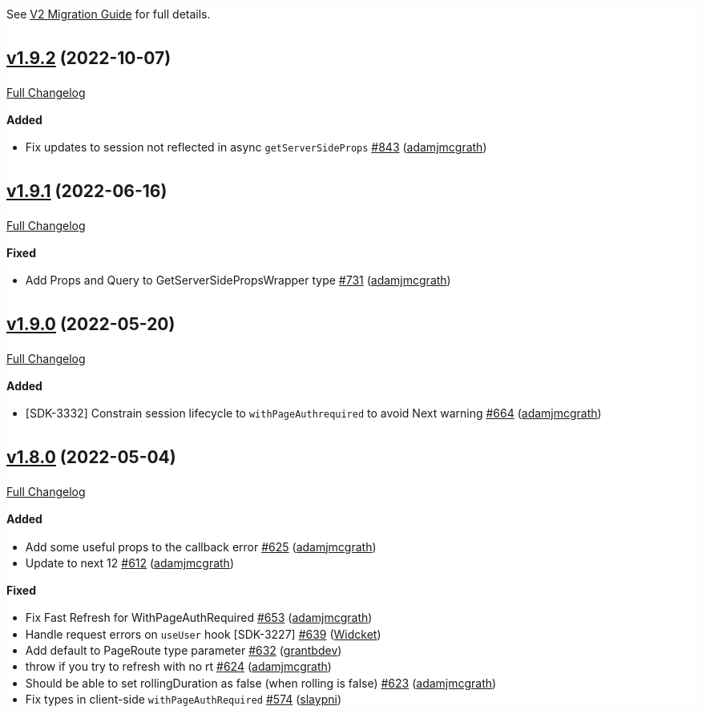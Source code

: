 See [V2 Migration Guide](./V2_MIGRATION_GUIDE.md) for full details.

## [v1.9.2](https://github.com/auth0/nextjs-auth0/tree/v1.9.2) (2022-10-07)

[Full Changelog](https://github.com/auth0/nextjs-auth0/compare/v1.9.1...v1.9.2)

**Added**

- Fix updates to session not reflected in async `getServerSideProps` [\#843](https://github.com/auth0/nextjs-auth0/pull/843) ([adamjmcgrath](https://github.com/adamjmcgrath))

## [v1.9.1](https://github.com/auth0/nextjs-auth0/tree/v1.9.1) (2022-06-16)

[Full Changelog](https://github.com/auth0/nextjs-auth0/compare/v1.9.0...v1.9.1)

**Fixed**

- Add Props and Query to GetServerSidePropsWrapper type [\#731](https://github.com/auth0/nextjs-auth0/pull/731) ([adamjmcgrath](https://github.com/adamjmcgrath))

## [v1.9.0](https://github.com/auth0/nextjs-auth0/tree/v1.9.0) (2022-05-20)

[Full Changelog](https://github.com/auth0/nextjs-auth0/compare/v1.8.0...v1.9.0)

**Added**

- [SDK-3332] Constrain session lifecycle to `withPageAuthrequired` to avoid Next warning [\#664](https://github.com/auth0/nextjs-auth0/pull/664) ([adamjmcgrath](https://github.com/adamjmcgrath))

## [v1.8.0](https://github.com/auth0/nextjs-auth0/tree/v1.8.0) (2022-05-04)

[Full Changelog](https://github.com/auth0/nextjs-auth0/compare/v1.7.0...v1.8.0)

**Added**

- Add some useful props to the callback error [\#625](https://github.com/auth0/nextjs-auth0/pull/625) ([adamjmcgrath](https://github.com/adamjmcgrath))
- Update to next 12 [\#612](https://github.com/auth0/nextjs-auth0/pull/612) ([adamjmcgrath](https://github.com/adamjmcgrath))

**Fixed**

- Fix Fast Refresh for WithPageAuthRequired [\#653](https://github.com/auth0/nextjs-auth0/pull/653) ([adamjmcgrath](https://github.com/adamjmcgrath))
- Handle request errors on `useUser` hook [SDK-3227] [\#639](https://github.com/auth0/nextjs-auth0/pull/639) ([Widcket](https://github.com/Widcket))
- Add default to PageRoute type parameter [\#632](https://github.com/auth0/nextjs-auth0/pull/632) ([grantbdev](https://github.com/grantbdev))
- throw if you try to refresh with no rt [\#624](https://github.com/auth0/nextjs-auth0/pull/624) ([adamjmcgrath](https://github.com/adamjmcgrath))
- Should be able to set rollingDuration as false (when rolling is false) [\#623](https://github.com/auth0/nextjs-auth0/pull/623) ([adamjmcgrath](https://github.com/adamjmcgrath))
- Fix types in client-side `withPageAuthRequired` [\#574](https://github.com/auth0/nextjs-auth0/pull/574) ([slaypni](https://github.com/slaypni))
